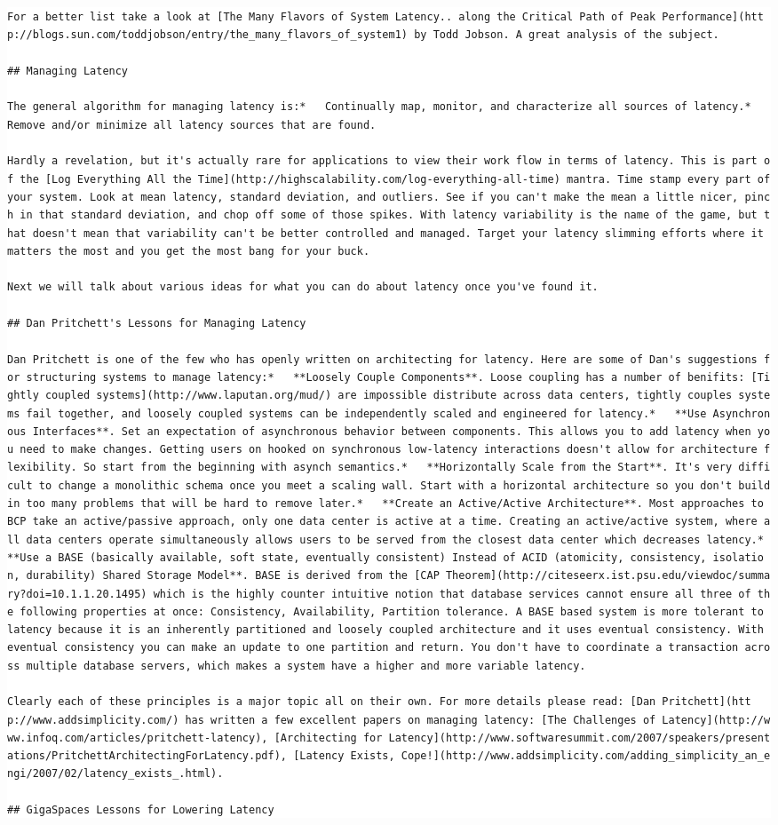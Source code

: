     For a better list take a look at [The Many Flavors of System Latency.. along the Critical Path of Peak Performance](http://blogs.sun.com/toddjobson/entry/the_many_flavors_of_system1) by Todd Jobson. A great analysis of the subject.  

    ## Managing Latency

    The general algorithm for managing latency is:*   Continually map, monitor, and characterize all sources of latency.*   Remove and/or minimize all latency sources that are found.  

    Hardly a revelation, but it's actually rare for applications to view their work flow in terms of latency. This is part of the [Log Everything All the Time](http://highscalability.com/log-everything-all-time) mantra. Time stamp every part of your system. Look at mean latency, standard deviation, and outliers. See if you can't make the mean a little nicer, pinch in that standard deviation, and chop off some of those spikes. With latency variability is the name of the game, but that doesn't mean that variability can't be better controlled and managed. Target your latency slimming efforts where it matters the most and you get the most bang for your buck.  

    Next we will talk about various ideas for what you can do about latency once you've found it.  

    ## Dan Pritchett's Lessons for Managing Latency

    Dan Pritchett is one of the few who has openly written on architecting for latency. Here are some of Dan's suggestions for structuring systems to manage latency:*   **Loosely Couple Components**. Loose coupling has a number of benifits: [Tightly coupled systems](http://www.laputan.org/mud/) are impossible distribute across data centers, tightly couples systems fail together, and loosely coupled systems can be independently scaled and engineered for latency.*   **Use Asynchronous Interfaces**. Set an expectation of asynchronous behavior between components. This allows you to add latency when you need to make changes. Getting users on hooked on synchronous low-latency interactions doesn't allow for architecture flexibility. So start from the beginning with asynch semantics.*   **Horizontally Scale from the Start**. It's very difficult to change a monolithic schema once you meet a scaling wall. Start with a horizontal architecture so you don't build in too many problems that will be hard to remove later.*   **Create an Active/Active Architecture**. Most approaches to BCP take an active/passive approach, only one data center is active at a time. Creating an active/active system, where all data centers operate simultaneously allows users to be served from the closest data center which decreases latency.*   **Use a BASE (basically available, soft state, eventually consistent) Instead of ACID (atomicity, consistency, isolation, durability) Shared Storage Model**. BASE is derived from the [CAP Theorem](http://citeseerx.ist.psu.edu/viewdoc/summary?doi=10.1.1.20.1495) which is the highly counter intuitive notion that database services cannot ensure all three of the following properties at once: Consistency, Availability, Partition tolerance. A BASE based system is more tolerant to latency because it is an inherently partitioned and loosely coupled architecture and it uses eventual consistency. With eventual consistency you can make an update to one partition and return. You don't have to coordinate a transaction across multiple database servers, which makes a system have a higher and more variable latency.  

    Clearly each of these principles is a major topic all on their own. For more details please read: [Dan Pritchett](http://www.addsimplicity.com/) has written a few excellent papers on managing latency: [The Challenges of Latency](http://www.infoq.com/articles/pritchett-latency), [Architecting for Latency](http://www.softwaresummit.com/2007/speakers/presentations/PritchettArchitectingForLatency.pdf), [Latency Exists, Cope!](http://www.addsimplicity.com/adding_simplicity_an_engi/2007/02/latency_exists_.html).  

    ## GigaSpaces Lessons for Lowering Latency
